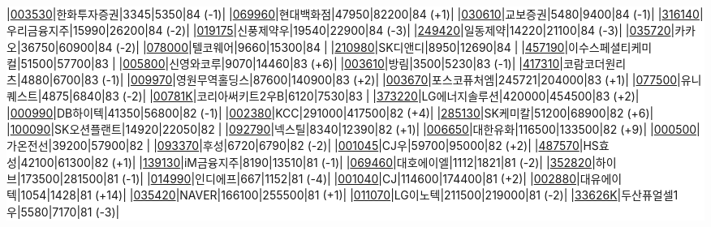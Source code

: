 |[003530](https://finance.daum.net/quotes/A003530)|한화투자증권|3345|5350|84 (-1)|
|[069960](https://finance.daum.net/quotes/A069960)|현대백화점|47950|82200|84 (+1)|
|[030610](https://finance.daum.net/quotes/A030610)|교보증권|5480|9400|84 (-1)|
|[316140](https://finance.daum.net/quotes/A316140)|우리금융지주|15990|26200|84 (-2)|
|[019175](https://finance.daum.net/quotes/A019175)|신풍제약우|19540|22900|84 (-3)|
|[249420](https://finance.daum.net/quotes/A249420)|일동제약|14220|21100|84 (-3)|
|[035720](https://finance.daum.net/quotes/A035720)|카카오|36750|60900|84 (-2)|
|[078000](https://finance.daum.net/quotes/A078000)|텔코웨어|9660|15300|84 |
|[210980](https://finance.daum.net/quotes/A210980)|SK디앤디|8950|12690|84 |
|[457190](https://finance.daum.net/quotes/A457190)|이수스페셜티케미컬|51500|57700|83 |
|[005800](https://finance.daum.net/quotes/A005800)|신영와코루|9070|14460|83 (+6)|
|[003610](https://finance.daum.net/quotes/A003610)|방림|3500|5230|83 (-1)|
|[417310](https://finance.daum.net/quotes/A417310)|코람코더원리츠|4880|6700|83 (-1)|
|[009970](https://finance.daum.net/quotes/A009970)|영원무역홀딩스|87600|140900|83 (+2)|
|[003670](https://finance.daum.net/quotes/A003670)|포스코퓨처엠|245721|204000|83 (+1)|
|[077500](https://finance.daum.net/quotes/A077500)|유니퀘스트|4875|6840|83 (-2)|
|[00781K](https://finance.daum.net/quotes/A00781K)|코리아써키트2우B|6120|7530|83 |
|[373220](https://finance.daum.net/quotes/A373220)|LG에너지솔루션|420000|454500|83 (+2)|
|[000990](https://finance.daum.net/quotes/A000990)|DB하이텍|41350|56800|82 (-1)|
|[002380](https://finance.daum.net/quotes/A002380)|KCC|291000|417500|82 (+4)|
|[285130](https://finance.daum.net/quotes/A285130)|SK케미칼|51200|68900|82 (+6)|
|[100090](https://finance.daum.net/quotes/A100090)|SK오션플랜트|14920|22050|82 |
|[092790](https://finance.daum.net/quotes/A092790)|넥스틸|8340|12390|82 (+1)|
|[006650](https://finance.daum.net/quotes/A006650)|대한유화|116500|133500|82 (+9)|
|[000500](https://finance.daum.net/quotes/A000500)|가온전선|39200|57900|82 |
|[093370](https://finance.daum.net/quotes/A093370)|후성|6720|6790|82 (-2)|
|[001045](https://finance.daum.net/quotes/A001045)|CJ우|59700|95000|82 (+2)|
|[487570](https://finance.daum.net/quotes/A487570)|HS효성|42100|61300|82 (+1)|
|[139130](https://finance.daum.net/quotes/A139130)|iM금융지주|8190|13510|81 (-1)|
|[069460](https://finance.daum.net/quotes/A069460)|대호에이엘|1112|1821|81 (-2)|
|[352820](https://finance.daum.net/quotes/A352820)|하이브|173500|281500|81 (-1)|
|[014990](https://finance.daum.net/quotes/A014990)|인디에프|667|1152|81 (-4)|
|[001040](https://finance.daum.net/quotes/A001040)|CJ|114600|174400|81 (+2)|
|[002880](https://finance.daum.net/quotes/A002880)|대유에이텍|1054|1428|81 (+14)|
|[035420](https://finance.daum.net/quotes/A035420)|NAVER|166100|255500|81 (+1)|
|[011070](https://finance.daum.net/quotes/A011070)|LG이노텍|211500|219000|81 (-2)|
|[33626K](https://finance.daum.net/quotes/A33626K)|두산퓨얼셀1우|5580|7170|81 (-3)|